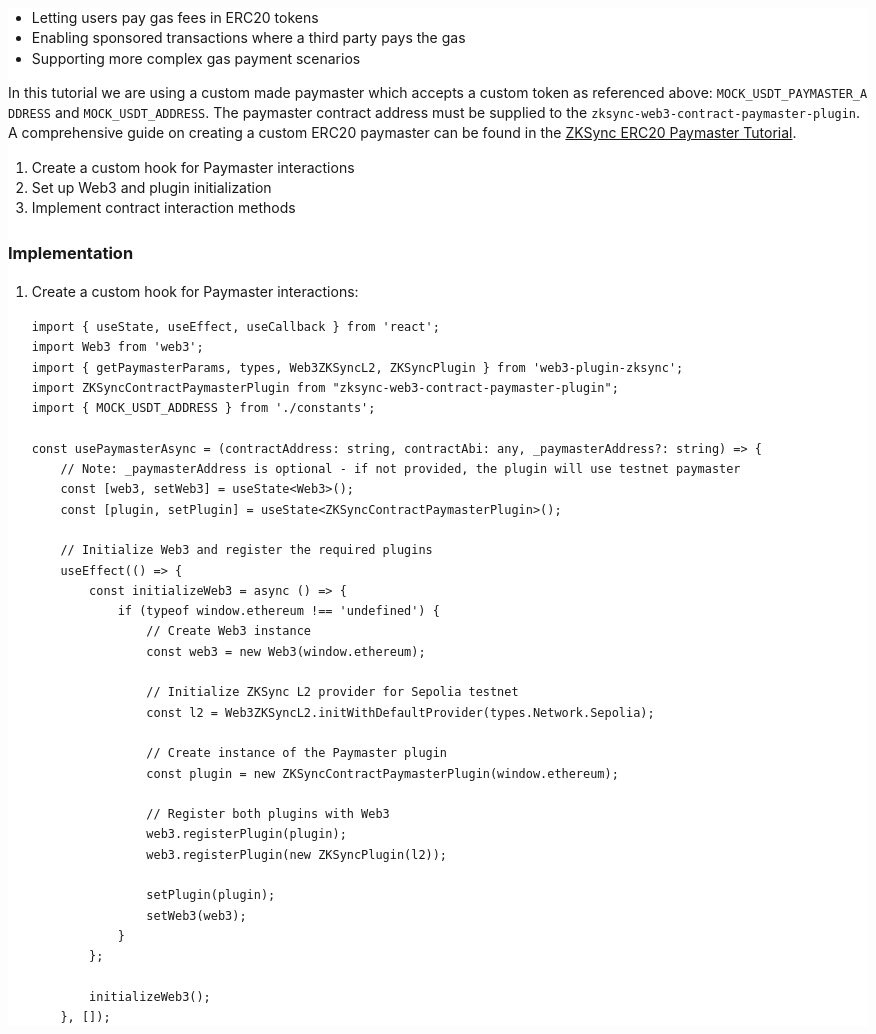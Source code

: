 - Letting users pay gas fees in ERC20 tokens
- Enabling sponsored transactions where a third party pays the gas
- Supporting more complex gas payment scenarios

In this tutorial we are using a custom made paymaster which accepts a custom token as referenced above:
`MOCK_USDT_PAYMASTER_ADDRESS` and `MOCK_USDT_ADDRESS`. The paymaster contract address must be supplied to the `zksync-web3-contract-paymaster-plugin`.
A comprehensive guide on creating a custom ERC20 paymaster can be found in the [ZKSync ERC20 Paymaster Tutorial](https://code.ZKSync.io/tutorials/erc20-paymaster).

1. Create a custom hook for Paymaster interactions
2. Set up Web3 and plugin initialization
3. Implement contract interaction methods

### Implementation

1. Create a custom hook for Paymaster interactions:

    ```typescript{copy}
    import { useState, useEffect, useCallback } from 'react';
    import Web3 from 'web3';
    import { getPaymasterParams, types, Web3ZKSyncL2, ZKSyncPlugin } from 'web3-plugin-zksync';
    import ZKSyncContractPaymasterPlugin from "zksync-web3-contract-paymaster-plugin";
    import { MOCK_USDT_ADDRESS } from './constants';

    const usePaymasterAsync = (contractAddress: string, contractAbi: any, _paymasterAddress?: string) => {
        // Note: _paymasterAddress is optional - if not provided, the plugin will use testnet paymaster
        const [web3, setWeb3] = useState<Web3>();
        const [plugin, setPlugin] = useState<ZKSyncContractPaymasterPlugin>();

        // Initialize Web3 and register the required plugins
        useEffect(() => {
            const initializeWeb3 = async () => {
                if (typeof window.ethereum !== 'undefined') {
                    // Create Web3 instance
                    const web3 = new Web3(window.ethereum);
                    
                    // Initialize ZKSync L2 provider for Sepolia testnet
                    const l2 = Web3ZKSyncL2.initWithDefaultProvider(types.Network.Sepolia);
                    
                    // Create instance of the Paymaster plugin
                    const plugin = new ZKSyncContractPaymasterPlugin(window.ethereum);
                    
                    // Register both plugins with Web3
                    web3.registerPlugin(plugin);
                    web3.registerPlugin(new ZKSyncPlugin(l2));
                    
                    setPlugin(plugin);
                    setWeb3(web3);
                }
            };

            initializeWeb3();
        }, []);
